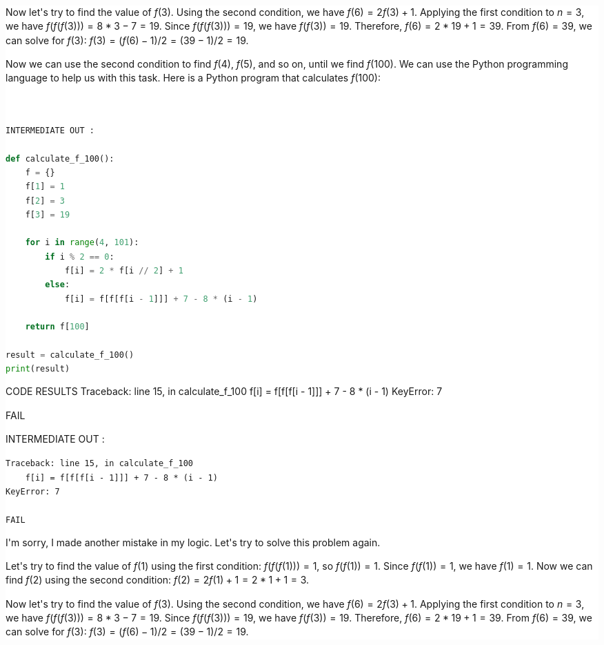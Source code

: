 Now let's try to find the value of $f(3)$. Using the second condition, we have $f(6) = 2f(3) + 1$. Applying the first condition to $n = 3$, we have $f(f(f(3))) = 8*3 - 7 = 19$. Since $f(f(f(3))) = 19$, we have $f(f(3)) = 19$. Therefore, $f(6) = 2*19 + 1 = 39$. From $f(6) = 39$, we can solve for $f(3)$: $f(3) = (f(6) - 1) / 2 = (39 - 1) / 2 = 19$.

Now we can use the second condition to find $f(4)$, $f(5)$, and so on, until we find $f(100)$. We can use the Python programming language to help us with this task. Here is a Python program that calculates $f(100)$:

```python


INTERMEDIATE OUT :

def calculate_f_100():
    f = {}
    f[1] = 1
    f[2] = 3
    f[3] = 19

    for i in range(4, 101):
        if i % 2 == 0:
            f[i] = 2 * f[i // 2] + 1
        else:
            f[i] = f[f[f[i - 1]]] + 7 - 8 * (i - 1)

    return f[100]

result = calculate_f_100()
print(result)
```

CODE RESULTS Traceback: line 15, in calculate_f_100
    f[i] = f[f[f[i - 1]]] + 7 - 8 * (i - 1)
KeyError: 7

FAIL


INTERMEDIATE OUT :
```output
Traceback: line 15, in calculate_f_100
    f[i] = f[f[f[i - 1]]] + 7 - 8 * (i - 1)
KeyError: 7

FAIL

```

I'm sorry, I made another mistake in my logic. Let's try to solve this problem again.

Let's try to find the value of $f(1)$ using the first condition: $f(f(f(1))) = 1$, so $f(f(1)) = 1$. Since $f(f(1)) = 1$, we have $f(1) = 1$. Now we can find $f(2)$ using the second condition: $f(2) = 2f(1) + 1 = 2*1 + 1 = 3$.

Now let's try to find the value of $f(3)$. Using the second condition, we have $f(6) = 2f(3) + 1$. Applying the first condition to $n = 3$, we have $f(f(f(3))) = 8*3 - 7 = 19$. Since $f(f(f(3))) = 19$, we have $f(f(3)) = 19$. Therefore, $f(6) = 2*19 + 1 = 39$. From $f(6) = 39$, we can solve for $f(3)$: $f(3) = (f(6) - 1) / 2 = (39 - 1) / 2 = 19$.
